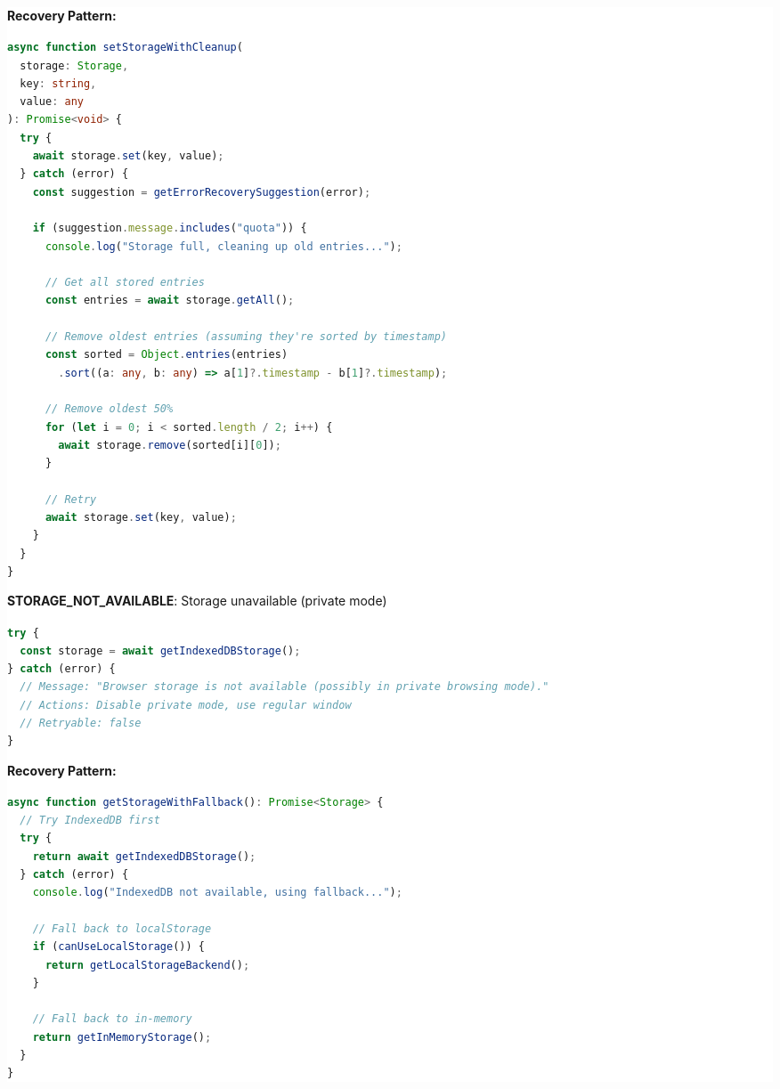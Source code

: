 **Recovery Pattern:**

```typescript
async function setStorageWithCleanup(
  storage: Storage,
  key: string,
  value: any
): Promise<void> {
  try {
    await storage.set(key, value);
  } catch (error) {
    const suggestion = getErrorRecoverySuggestion(error);

    if (suggestion.message.includes("quota")) {
      console.log("Storage full, cleaning up old entries...");

      // Get all stored entries
      const entries = await storage.getAll();

      // Remove oldest entries (assuming they're sorted by timestamp)
      const sorted = Object.entries(entries)
        .sort((a: any, b: any) => a[1]?.timestamp - b[1]?.timestamp);

      // Remove oldest 50%
      for (let i = 0; i < sorted.length / 2; i++) {
        await storage.remove(sorted[i][0]);
      }

      // Retry
      await storage.set(key, value);
    }
  }
}
```

**STORAGE_NOT_AVAILABLE**: Storage unavailable (private mode)

```typescript
try {
  const storage = await getIndexedDBStorage();
} catch (error) {
  // Message: "Browser storage is not available (possibly in private browsing mode)."
  // Actions: Disable private mode, use regular window
  // Retryable: false
}
```

**Recovery Pattern:**

```typescript
async function getStorageWithFallback(): Promise<Storage> {
  // Try IndexedDB first
  try {
    return await getIndexedDBStorage();
  } catch (error) {
    console.log("IndexedDB not available, using fallback...");

    // Fall back to localStorage
    if (canUseLocalStorage()) {
      return getLocalStorageBackend();
    }

    // Fall back to in-memory
    return getInMemoryStorage();
  }
}
```